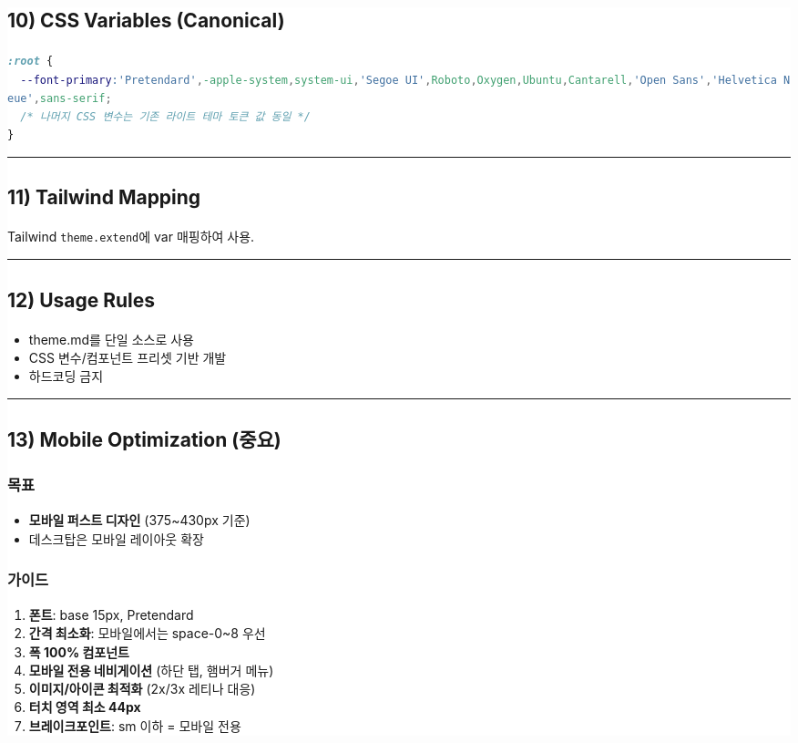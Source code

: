 
## 10) CSS Variables (Canonical)
```css
:root {
  --font-primary:'Pretendard',-apple-system,system-ui,'Segoe UI',Roboto,Oxygen,Ubuntu,Cantarell,'Open Sans','Helvetica Neue',sans-serif;
  /* 나머지 CSS 변수는 기존 라이트 테마 토큰 값 동일 */
}
```

---

## 11) Tailwind Mapping
Tailwind `theme.extend`에 var 매핑하여 사용.

---

## 12) Usage Rules
- theme.md를 단일 소스로 사용  
- CSS 변수/컴포넌트 프리셋 기반 개발  
- 하드코딩 금지

---

## 13) Mobile Optimization (중요)

### 목표
- **모바일 퍼스트 디자인** (375~430px 기준)
- 데스크탑은 모바일 레이아웃 확장

### 가이드
1. **폰트**: base 15px, Pretendard
2. **간격 최소화**: 모바일에서는 space-0~8 우선
3. **폭 100% 컴포넌트**
4. **모바일 전용 네비게이션** (하단 탭, 햄버거 메뉴)
5. **이미지/아이콘 최적화** (2x/3x 레티나 대응)
6. **터치 영역 최소 44px**
7. **브레이크포인트**: sm 이하 = 모바일 전용
